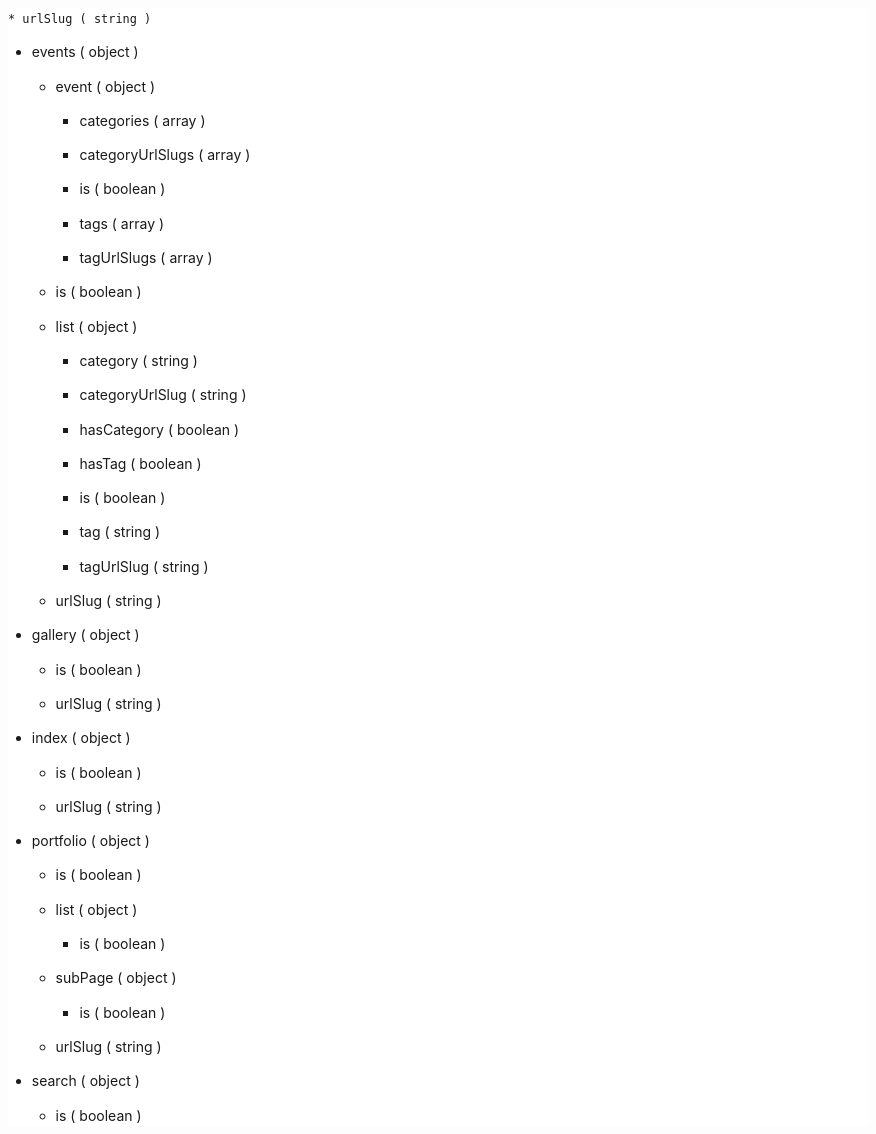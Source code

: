     * urlSlug ( string )
    
  * events ( object )
  
    * event ( object )
    
      * categories ( array )
      
      * categoryUrlSlugs ( array )
      
      * is ( boolean )
      
      * tags ( array )
      
      * tagUrlSlugs ( array )
      
    * is ( boolean )
    
    * list ( object )
    
      * category ( string )
      
      * categoryUrlSlug ( string )
      
      * hasCategory ( boolean )
      
      * hasTag ( boolean )
      
      * is ( boolean )
      
      * tag ( string )
      
      * tagUrlSlug ( string )
      
    * urlSlug ( string )
    
  * gallery ( object )
  
    * is ( boolean )
    
    * urlSlug ( string )
    
  * index ( object )
  
    * is ( boolean )
    
    * urlSlug ( string )
    
  * portfolio ( object )
  
    * is ( boolean )
    
    * list ( object )
    
      * is ( boolean )
      
    * subPage ( object )
    
      * is ( boolean )
      
    * urlSlug ( string )
    
  * search ( object )
  
    * is ( boolean )
